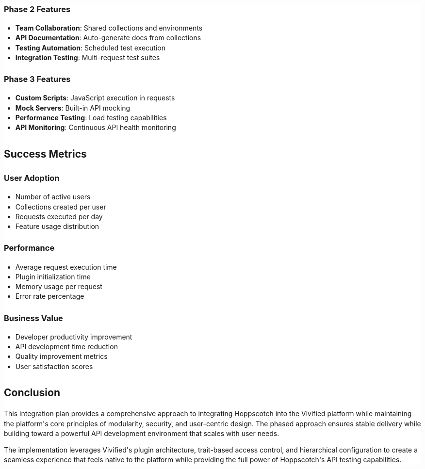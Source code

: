 ### Phase 2 Features
- **Team Collaboration**: Shared collections and environments
- **API Documentation**: Auto-generate docs from collections
- **Testing Automation**: Scheduled test execution
- **Integration Testing**: Multi-request test suites

### Phase 3 Features
- **Custom Scripts**: JavaScript execution in requests
- **Mock Servers**: Built-in API mocking
- **Performance Testing**: Load testing capabilities
- **API Monitoring**: Continuous API health monitoring

## Success Metrics

### User Adoption
- Number of active users
- Collections created per user
- Requests executed per day
- Feature usage distribution

### Performance
- Average request execution time
- Plugin initialization time
- Memory usage per request
- Error rate percentage

### Business Value
- Developer productivity improvement
- API development time reduction
- Quality improvement metrics
- User satisfaction scores

## Conclusion

This integration plan provides a comprehensive approach to integrating Hoppscotch into the Vivified platform while maintaining the platform's core principles of modularity, security, and user-centric design. The phased approach ensures stable delivery while building toward a powerful API development environment that scales with user needs.

The implementation leverages Vivified's plugin architecture, trait-based access control, and hierarchical configuration to create a seamless experience that feels native to the platform while providing the full power of Hoppscotch's API testing capabilities.
